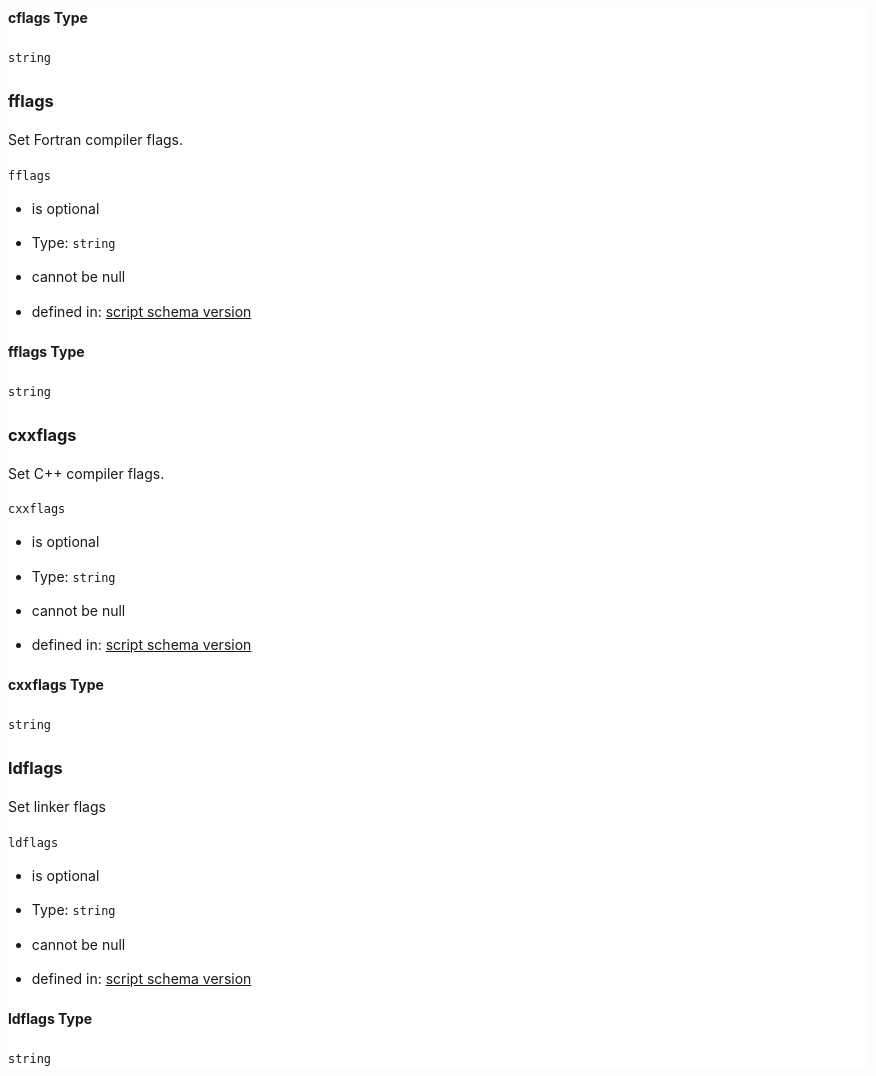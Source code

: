 #### cflags Type

`string`

### fflags

Set Fortran compiler flags.

`fflags`

*   is optional

*   Type: `string`

*   cannot be null

*   defined in: [script schema version](definitions-definitions-fflags.md "script.schema.json#/definitions/default_compiler_config/properties/fflags")

#### fflags Type

`string`

### cxxflags

Set C++ compiler flags.

`cxxflags`

*   is optional

*   Type: `string`

*   cannot be null

*   defined in: [script schema version](definitions-definitions-cxxflags.md "script.schema.json#/definitions/default_compiler_config/properties/cxxflags")

#### cxxflags Type

`string`

### ldflags

Set linker flags

`ldflags`

*   is optional

*   Type: `string`

*   cannot be null

*   defined in: [script schema version](definitions-definitions-ldflags.md "script.schema.json#/definitions/default_compiler_config/properties/ldflags")

#### ldflags Type

`string`
